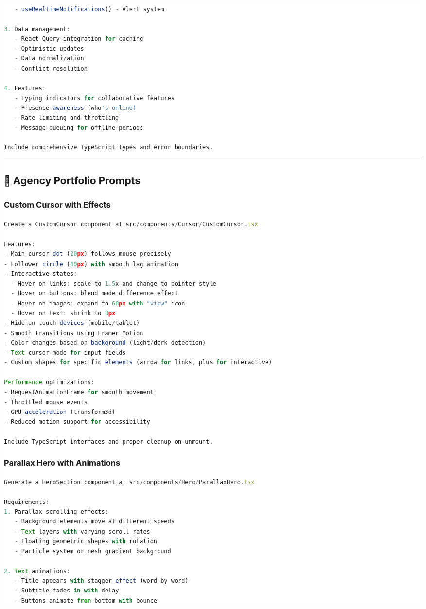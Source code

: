 ```typescript
   - useRealtimeNotifications() - Alert system

3. Data management:
   - React Query integration for caching
   - Optimistic updates
   - Data normalization
   - Conflict resolution

4. Features:
   - Typing indicators for collaborative features
   - Presence awareness (who's online)
   - Rate limiting and throttling
   - Message queuing for offline periods

Include comprehensive TypeScript types and error boundaries.
```

---

## 🎨 Agency Portfolio Prompts

### Custom Cursor with Effects
```typescript
Create a CustomCursor component at src/components/Cursor/CustomCursor.tsx

Features:
- Main cursor dot (20px) follows mouse precisely
- Follower circle (40px) with smooth lag animation
- Interactive states:
  - Hover on links: scale to 1.5x and change to pointer style
  - Hover on buttons: blend mode difference effect
  - Hover on images: expand to 60px with "view" icon
  - Hover on text: shrink to 8px
- Hide on touch devices (mobile/tablet)
- Smooth transitions using Framer Motion
- Color changes based on background (light/dark detection)
- Text cursor mode for input fields
- Custom shapes for specific elements (arrow for links, plus for interactive)

Performance optimizations:
- RequestAnimationFrame for smooth movement
- Throttled mouse events
- GPU acceleration (transform3d)
- Reduced motion support for accessibility

Include TypeScript interfaces and proper cleanup on unmount.
```

### Parallax Hero with Animations  
```typescript
Generate a HeroSection component at src/components/Hero/ParallaxHero.tsx

Requirements:
1. Parallax scrolling effects:
   - Background elements move at different speeds
   - Text layers with varying scroll rates
   - Floating geometric shapes with rotation
   - Particle system or mesh gradient background

2. Text animations:
   - Title appears with stagger effect (word by word)
   - Subtitle fades in with delay
   - Buttons animate from bottom with bounce
```